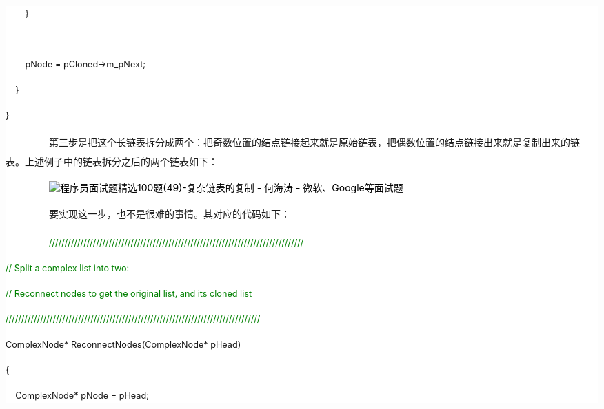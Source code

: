 <span style="line-height:23px;font-size:9.5pt;"><span
style="line-height:23px;">       <span> </span></span>}</span>

<span style="line-height:23px;font-size:9.5pt;"> </span>

<span style="line-height:23px;font-size:9.5pt;"><span
style="line-height:23px;">       <span> </span></span>pNode =
pCloned-\>m\_pNext;</span>

<span style="line-height:23px;font-size:9.5pt;"><span
style="line-height:23px;">   <span> </span></span>}</span>

<span style="line-height:23px;font-size:9.5pt;">}</span>

<span><span
style="line-height:28px;"><span>               <span> </span></span></span><span
style="line-height:28px;">第三步是把这个长链表拆分成两个：把奇数位置的结点链接起来就是原始链表，把偶数位置的结点链接出来就是复制出来的链表。上述例子中的链表拆分之后的两个链表如下：</span></span>

<div style="text-align:left;background-color:#ffffff;color:#000000;">

               <span> </span>![程序员面试题精选100题(49)-复杂链表的复制 -
何海涛 -
微软、Google等面试题](http://img313.ph.126.net/8zQEk45DnCx6VM8dROCl-Q==/3666774521610328744.png)

</div>

<span><span
style="line-height:28px;"><span>               <span> </span></span></span><span
style="line-height:28px;">要实现这一步，也不是很难的事情。其对应的代码如下：</span></span>

<span
style="line-height:25px;"><span>               <span> </span></span></span><span
style="line-height:23px;color:green;font-size:9.5pt;">/////////////////////////////////////////////////////////////////////////////////</span><span
style="line-height:23px;font-size:9.5pt;"></span>

<span style="line-height:23px;color:green;font-size:9.5pt;">// Split a
complex list into two:</span><span
style="line-height:23px;font-size:9.5pt;"></span>

<span style="line-height:23px;color:green;font-size:9.5pt;">// Reconnect
nodes to get the original list, and its cloned list</span><span
style="line-height:23px;font-size:9.5pt;"></span>

<span
style="line-height:23px;color:green;font-size:9.5pt;">/////////////////////////////////////////////////////////////////////////////////</span><span
style="line-height:23px;font-size:9.5pt;"></span>

<span style="line-height:23px;font-size:9.5pt;">ComplexNode\*
ReconnectNodes(ComplexNode\* pHead)</span>

<span style="line-height:23px;font-size:9.5pt;">{</span>

<span style="line-height:23px;font-size:9.5pt;"><span
style="line-height:23px;">   <span> </span></span>ComplexNode\* pNode =
pHead;</span>
